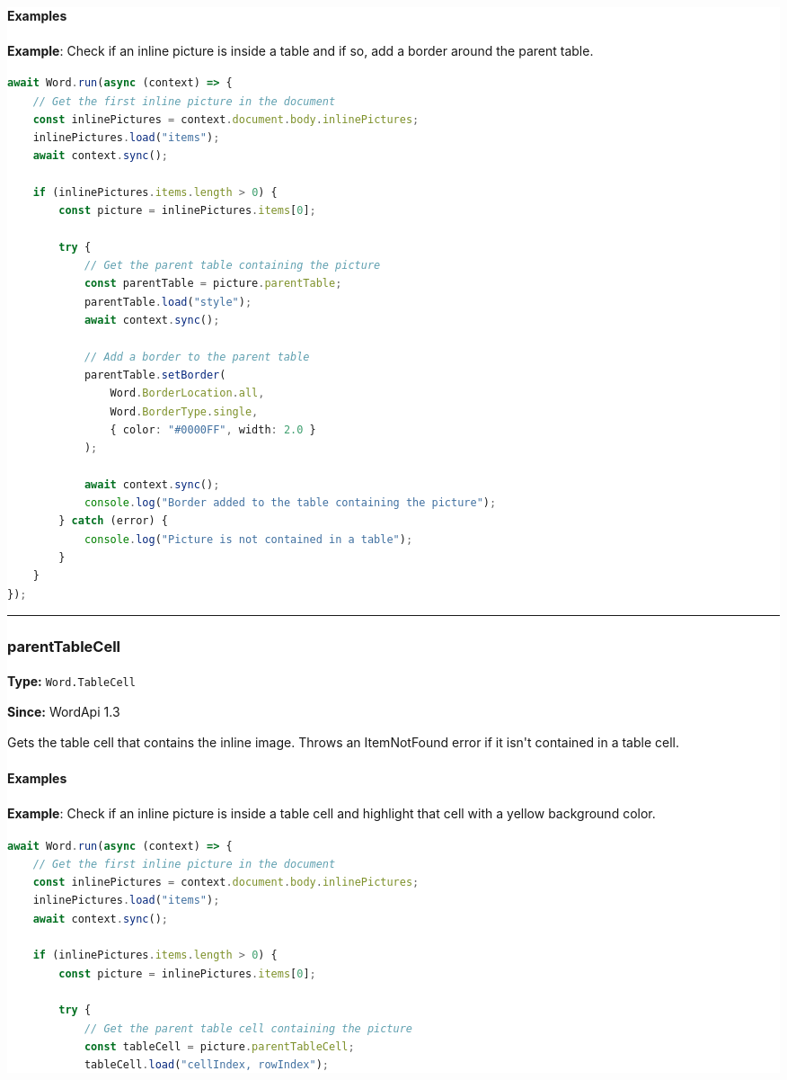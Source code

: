 #### Examples

**Example**: Check if an inline picture is inside a table and if so, add a border around the parent table.

```typescript
await Word.run(async (context) => {
    // Get the first inline picture in the document
    const inlinePictures = context.document.body.inlinePictures;
    inlinePictures.load("items");
    await context.sync();

    if (inlinePictures.items.length > 0) {
        const picture = inlinePictures.items[0];
        
        try {
            // Get the parent table containing the picture
            const parentTable = picture.parentTable;
            parentTable.load("style");
            await context.sync();
            
            // Add a border to the parent table
            parentTable.setBorder(
                Word.BorderLocation.all,
                Word.BorderType.single,
                { color: "#0000FF", width: 2.0 }
            );
            
            await context.sync();
            console.log("Border added to the table containing the picture");
        } catch (error) {
            console.log("Picture is not contained in a table");
        }
    }
});
```

---

### parentTableCell

**Type:** `Word.TableCell`

**Since:** WordApi 1.3

Gets the table cell that contains the inline image. Throws an ItemNotFound error if it isn't contained in a table cell.

#### Examples

**Example**: Check if an inline picture is inside a table cell and highlight that cell with a yellow background color.

```typescript
await Word.run(async (context) => {
    // Get the first inline picture in the document
    const inlinePictures = context.document.body.inlinePictures;
    inlinePictures.load("items");
    await context.sync();
    
    if (inlinePictures.items.length > 0) {
        const picture = inlinePictures.items[0];
        
        try {
            // Get the parent table cell containing the picture
            const tableCell = picture.parentTableCell;
            tableCell.load("cellIndex, rowIndex");
```